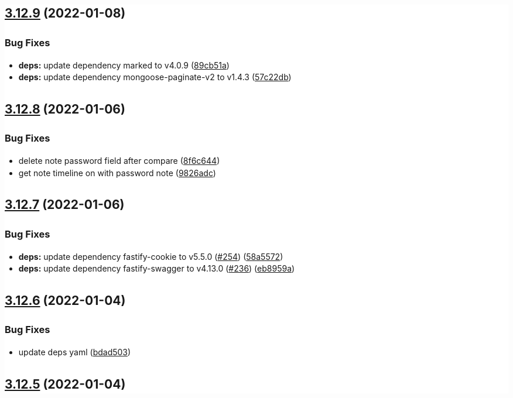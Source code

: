

## [3.12.9](https://github.com/mx-space/mx-server/compare/v3.12.8...v3.12.9) (2022-01-08)


### Bug Fixes

* **deps:** update dependency marked to v4.0.9 ([89cb51a](https://github.com/mx-space/mx-server/commit/89cb51a333455d55515bce648c767a0576fb51df))
* **deps:** update dependency mongoose-paginate-v2 to v1.4.3 ([57c22db](https://github.com/mx-space/mx-server/commit/57c22db828b40eb3965e67747c6864f82af60a57))



## [3.12.8](https://github.com/mx-space/mx-server/compare/v3.12.7...v3.12.8) (2022-01-06)


### Bug Fixes

* delete note password field after compare ([8f6c644](https://github.com/mx-space/mx-server/commit/8f6c6441c8ee9adcb350dc18292f06ad6c93b658))
* get note timeline on with password note ([9826adc](https://github.com/mx-space/mx-server/commit/9826adc156744a1e0f839b056581d10a1a3fd88e))



## [3.12.7](https://github.com/mx-space/mx-server/compare/v3.12.6...v3.12.7) (2022-01-06)


### Bug Fixes

* **deps:** update dependency fastify-cookie to v5.5.0 ([#254](https://github.com/mx-space/mx-server/issues/254)) ([58a5572](https://github.com/mx-space/mx-server/commit/58a557298611c2ed23388b876827f6dc05000c4b))
* **deps:** update dependency fastify-swagger to v4.13.0 ([#236](https://github.com/mx-space/mx-server/issues/236)) ([eb8959a](https://github.com/mx-space/mx-server/commit/eb8959a0018169f5187448d87466033b6e46d70c))



## [3.12.6](https://github.com/mx-space/mx-server/compare/v3.12.5...v3.12.6) (2022-01-04)


### Bug Fixes

* update deps yaml ([bdad503](https://github.com/mx-space/mx-server/commit/bdad5038018a6c5b9566da50589f15537031859d))



## [3.12.5](https://github.com/mx-space/mx-server/compare/v3.12.4...v3.12.5) (2022-01-04)
